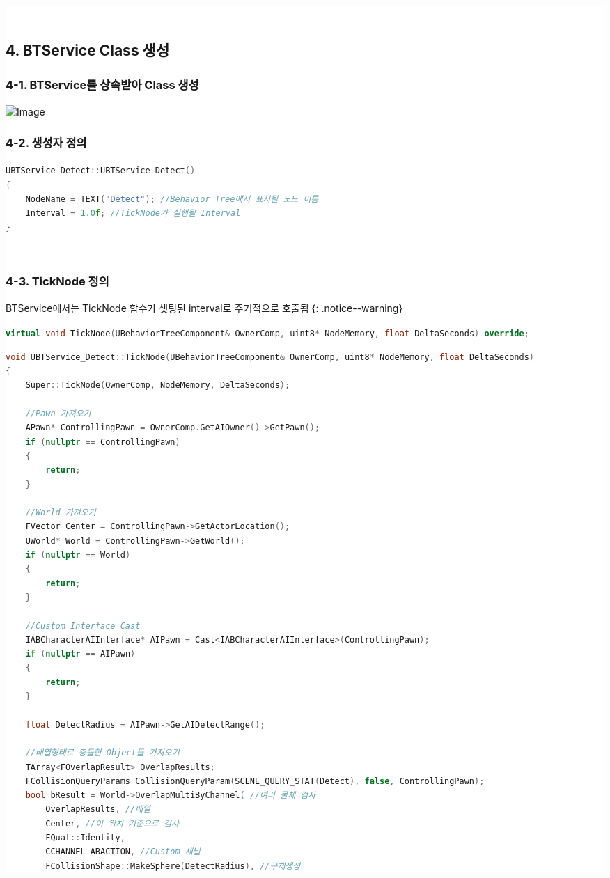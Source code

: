    

## 4. BTService Class 생성
### 4-1. BTService를 상속받아 Class 생성
![Image](https://github.com/user-attachments/assets/ce03c956-5d93-4ce9-867c-2133fa8d9095)
   
### 4-2. 생성자 정의
```cpp
UBTService_Detect::UBTService_Detect()
{
	NodeName = TEXT("Detect"); //Behavior Tree에서 표시될 노드 이름
	Interval = 1.0f; //TickNode가 실행될 Interval
}
```
   
### 4-3. TickNode 정의

BTService에서는 TickNode 함수가 셋팅된 interval로 주기적으로 호출됨
{: .notice--warning}

```cpp
virtual void TickNode(UBehaviorTreeComponent& OwnerComp, uint8* NodeMemory, float DeltaSeconds) override;
```

```cpp
void UBTService_Detect::TickNode(UBehaviorTreeComponent& OwnerComp, uint8* NodeMemory, float DeltaSeconds)
{
	Super::TickNode(OwnerComp, NodeMemory, DeltaSeconds);

	//Pawn 가져오기
	APawn* ControllingPawn = OwnerComp.GetAIOwner()->GetPawn();
	if (nullptr == ControllingPawn)
	{
		return;
	}

	//World 가져오기
	FVector Center = ControllingPawn->GetActorLocation();
	UWorld* World = ControllingPawn->GetWorld();
	if (nullptr == World)
	{
		return;
	}

	//Custom Interface Cast
	IABCharacterAIInterface* AIPawn = Cast<IABCharacterAIInterface>(ControllingPawn);
	if (nullptr == AIPawn)
	{
		return;
	}

	float DetectRadius = AIPawn->GetAIDetectRange();

	//배열형태로 충돌한 Object들 가져오기
	TArray<FOverlapResult> OverlapResults;
	FCollisionQueryParams CollisionQueryParam(SCENE_QUERY_STAT(Detect), false, ControllingPawn);
	bool bResult = World->OverlapMultiByChannel( //여러 물체 검사
		OverlapResults, //배열
		Center, //이 위치 기준으로 검사
		FQuat::Identity,
		CCHANNEL_ABACTION, //Custom 채널
		FCollisionShape::MakeSphere(DetectRadius), //구체생성
```